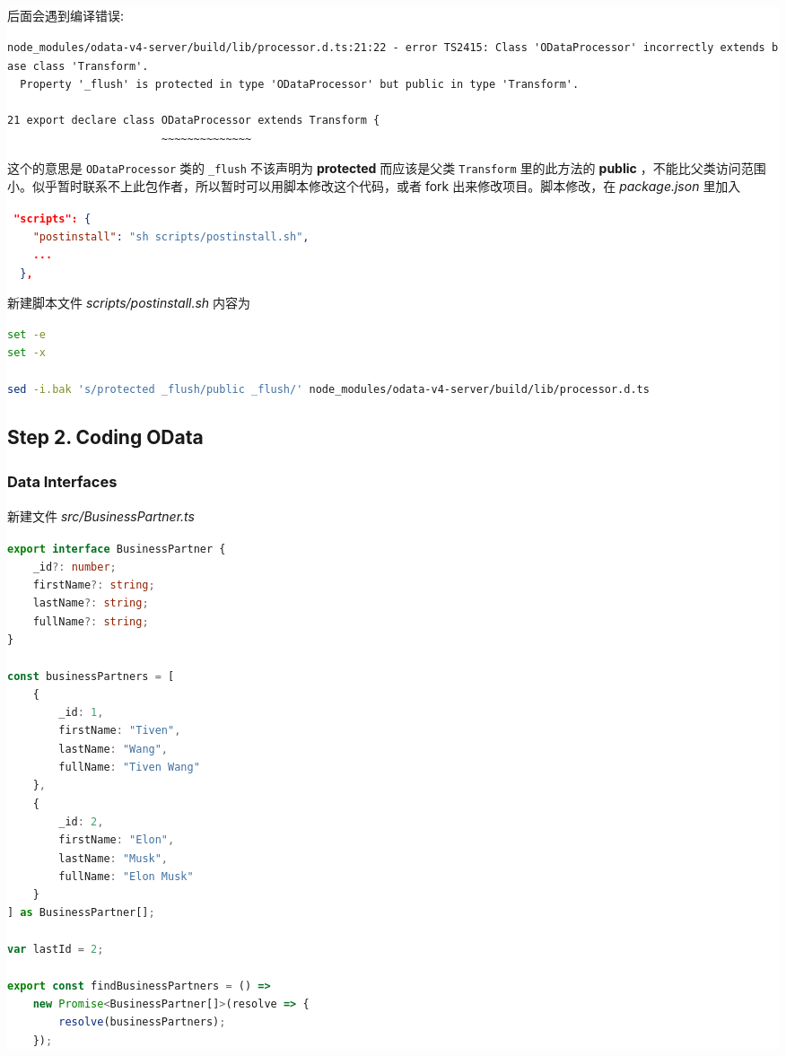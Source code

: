 后面会遇到编译错误:

```
node_modules/odata-v4-server/build/lib/processor.d.ts:21:22 - error TS2415: Class 'ODataProcessor' incorrectly extends base class 'Transform'.
  Property '_flush' is protected in type 'ODataProcessor' but public in type 'Transform'.

21 export declare class ODataProcessor extends Transform {
                        ~~~~~~~~~~~~~~
```

这个的意思是 `ODataProcessor` 类的 `_flush` 不该声明为 **protected** 而应该是父类 `Transform` 里的此方法的 **public** ，不能比父类访问范围小。似乎暂时联系不上此包作者，所以暂时可以用脚本修改这个代码，或者 fork 出来修改项目。脚本修改，在 *package.json* 里加入

```json
 "scripts": {
    "postinstall": "sh scripts/postinstall.sh",
    ...
  },
```

新建脚本文件 *scripts/postinstall.sh* 内容为

```sh
set -e
set -x

sed -i.bak 's/protected _flush/public _flush/' node_modules/odata-v4-server/build/lib/processor.d.ts
```

## Step 2. Coding OData

### Data Interfaces

新建文件 *src/BusinessPartner.ts*

```typescript
export interface BusinessPartner {
    _id?: number;
    firstName?: string;
    lastName?: string;
    fullName?: string;
}

const businessPartners = [
    {
        _id: 1,
        firstName: "Tiven",
        lastName: "Wang",
        fullName: "Tiven Wang"
    },
    {
        _id: 2,
        firstName: "Elon",
        lastName: "Musk",
        fullName: "Elon Musk"
    }
] as BusinessPartner[];

var lastId = 2;

export const findBusinessPartners = () =>
    new Promise<BusinessPartner[]>(resolve => {
        resolve(businessPartners);
    });

```